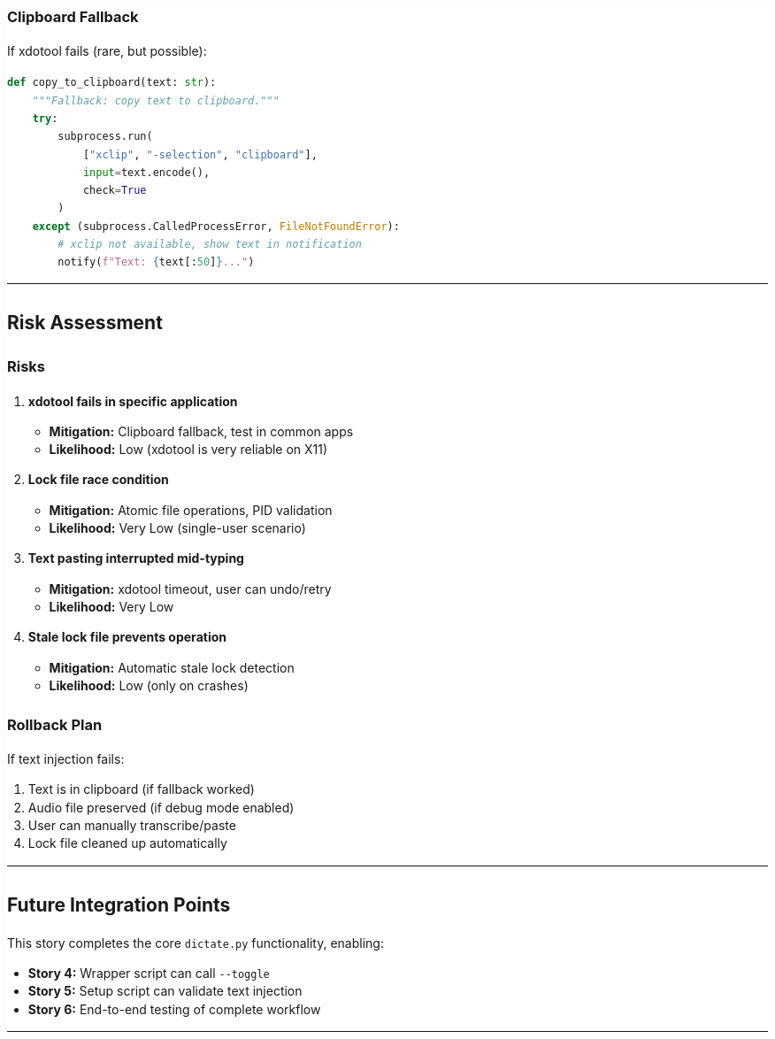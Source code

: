 ### Clipboard Fallback

If xdotool fails (rare, but possible):
```python
def copy_to_clipboard(text: str):
    """Fallback: copy text to clipboard."""
    try:
        subprocess.run(
            ["xclip", "-selection", "clipboard"],
            input=text.encode(),
            check=True
        )
    except (subprocess.CalledProcessError, FileNotFoundError):
        # xclip not available, show text in notification
        notify(f"Text: {text[:50]}...")
```

---

## Risk Assessment

### Risks

1. **xdotool fails in specific application**
   - **Mitigation:** Clipboard fallback, test in common apps
   - **Likelihood:** Low (xdotool is very reliable on X11)

2. **Lock file race condition**
   - **Mitigation:** Atomic file operations, PID validation
   - **Likelihood:** Very Low (single-user scenario)

3. **Text pasting interrupted mid-typing**
   - **Mitigation:** xdotool timeout, user can undo/retry
   - **Likelihood:** Very Low

4. **Stale lock file prevents operation**
   - **Mitigation:** Automatic stale lock detection
   - **Likelihood:** Low (only on crashes)

### Rollback Plan

If text injection fails:
1. Text is in clipboard (if fallback worked)
2. Audio file preserved (if debug mode enabled)
3. User can manually transcribe/paste
4. Lock file cleaned up automatically

---

## Future Integration Points

This story completes the core `dictate.py` functionality, enabling:
- **Story 4:** Wrapper script can call `--toggle`
- **Story 5:** Setup script can validate text injection
- **Story 6:** End-to-end testing of complete workflow

---